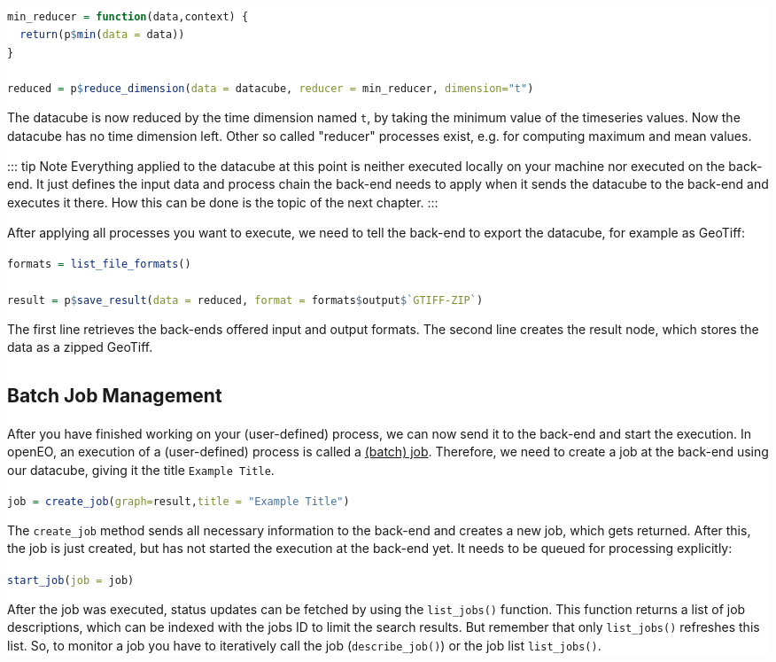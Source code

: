```r
min_reducer = function(data,context) { 
  return(p$min(data = data))
}

reduced = p$reduce_dimension(data = datacube, reducer = min_reducer, dimension="t")
```

The datacube is now reduced by the time dimension named `t`, by taking the minimum value of the timeseries values. Now the datacube has no time dimension left. Other so called "reducer" processes exist, e.g. for computing maximum and mean values.


::: tip Note
Everything applied to the datacube at this point is neither executed locally on your machine nor executed on the back-end.
It just defines the input data and process chain the back-end needs to apply when it sends the datacube to the back-end and executes it there.
How this can be done is the topic of the next chapter. 
:::

After applying all processes you want to execute, we need to tell the back-end to export the datacube, for example as GeoTiff:

```r
formats = list_file_formats()

result = p$save_result(data = reduced, format = formats$output$`GTIFF-ZIP`)
```

The first line retrieves the back-ends offered input and output formats. The second line creates the result node, which stores the data as a zipped GeoTiff.

## Batch Job Management

After you have finished working on your (user-defined) process, we can now send it to the back-end and start the execution. 
In openEO, an execution of a (user-defined) process is called a [(batch) job](https://openeo.org/documentation/1.0/glossary.html#data-processing-modes).
Therefore, we need to create a job at the back-end using our datacube, giving it the title `Example Title`.

```r
job = create_job(graph=result,title = "Example Title")
```

The `create_job` method sends all necessary information to the back-end and creates a new job, which gets returned.
After this, the job is just created, but has not started the execution at the back-end yet.
It needs to be queued for processing explicitly:

```r
start_job(job = job)
```

After the job was executed, status updates can be fetched by using the `list_jobs()` function. This function returns a list of job descriptions, which can be indexed with the jobs ID to limit the search results. But remember that only `list_jobs()` refreshes this list. So, to monitor a job you have to iteratively call the job (`describe_job()`) or the job list `list_jobs()`.
